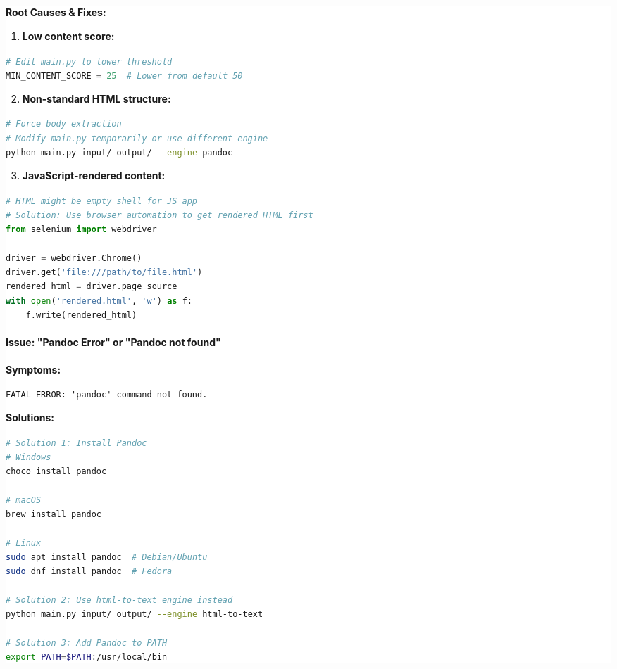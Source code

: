 ```python
```

**Root Causes & Fixes:**

1. **Low content score:**
```python
# Edit main.py to lower threshold
MIN_CONTENT_SCORE = 25  # Lower from default 50
```

2. **Non-standard HTML structure:**
```bash
# Force body extraction
# Modify main.py temporarily or use different engine
python main.py input/ output/ --engine pandoc
```

3. **JavaScript-rendered content:**
```python
# HTML might be empty shell for JS app
# Solution: Use browser automation to get rendered HTML first
from selenium import webdriver

driver = webdriver.Chrome()
driver.get('file:///path/to/file.html')
rendered_html = driver.page_source
with open('rendered.html', 'w') as f:
    f.write(rendered_html)
```

#### Issue: "Pandoc Error" or "Pandoc not found"

**Symptoms:**
```
FATAL ERROR: 'pandoc' command not found.
```

**Solutions:**

```bash
# Solution 1: Install Pandoc
# Windows
choco install pandoc

# macOS
brew install pandoc

# Linux
sudo apt install pandoc  # Debian/Ubuntu
sudo dnf install pandoc  # Fedora

# Solution 2: Use html-to-text engine instead
python main.py input/ output/ --engine html-to-text

# Solution 3: Add Pandoc to PATH
export PATH=$PATH:/usr/local/bin
```
